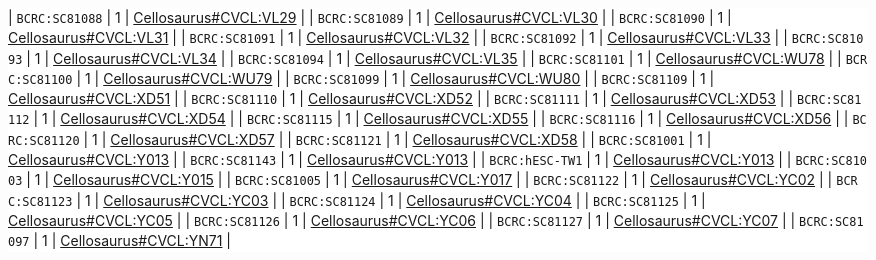 | `BCRC:SC81088`  |              1 | [Cellosaurus#CVCL:VL29](http://purl.obolibrary.org/obo/Cellosaurus#CVCL_VL29) |
| `BCRC:SC81089`  |              1 | [Cellosaurus#CVCL:VL30](http://purl.obolibrary.org/obo/Cellosaurus#CVCL_VL30) |
| `BCRC:SC81090`  |              1 | [Cellosaurus#CVCL:VL31](http://purl.obolibrary.org/obo/Cellosaurus#CVCL_VL31) |
| `BCRC:SC81091`  |              1 | [Cellosaurus#CVCL:VL32](http://purl.obolibrary.org/obo/Cellosaurus#CVCL_VL32) |
| `BCRC:SC81092`  |              1 | [Cellosaurus#CVCL:VL33](http://purl.obolibrary.org/obo/Cellosaurus#CVCL_VL33) |
| `BCRC:SC81093`  |              1 | [Cellosaurus#CVCL:VL34](http://purl.obolibrary.org/obo/Cellosaurus#CVCL_VL34) |
| `BCRC:SC81094`  |              1 | [Cellosaurus#CVCL:VL35](http://purl.obolibrary.org/obo/Cellosaurus#CVCL_VL35) |
| `BCRC:SC81101`  |              1 | [Cellosaurus#CVCL:WU78](http://purl.obolibrary.org/obo/Cellosaurus#CVCL_WU78) |
| `BCRC:SC81100`  |              1 | [Cellosaurus#CVCL:WU79](http://purl.obolibrary.org/obo/Cellosaurus#CVCL_WU79) |
| `BCRC:SC81099`  |              1 | [Cellosaurus#CVCL:WU80](http://purl.obolibrary.org/obo/Cellosaurus#CVCL_WU80) |
| `BCRC:SC81109`  |              1 | [Cellosaurus#CVCL:XD51](http://purl.obolibrary.org/obo/Cellosaurus#CVCL_XD51) |
| `BCRC:SC81110`  |              1 | [Cellosaurus#CVCL:XD52](http://purl.obolibrary.org/obo/Cellosaurus#CVCL_XD52) |
| `BCRC:SC81111`  |              1 | [Cellosaurus#CVCL:XD53](http://purl.obolibrary.org/obo/Cellosaurus#CVCL_XD53) |
| `BCRC:SC81112`  |              1 | [Cellosaurus#CVCL:XD54](http://purl.obolibrary.org/obo/Cellosaurus#CVCL_XD54) |
| `BCRC:SC81115`  |              1 | [Cellosaurus#CVCL:XD55](http://purl.obolibrary.org/obo/Cellosaurus#CVCL_XD55) |
| `BCRC:SC81116`  |              1 | [Cellosaurus#CVCL:XD56](http://purl.obolibrary.org/obo/Cellosaurus#CVCL_XD56) |
| `BCRC:SC81120`  |              1 | [Cellosaurus#CVCL:XD57](http://purl.obolibrary.org/obo/Cellosaurus#CVCL_XD57) |
| `BCRC:SC81121`  |              1 | [Cellosaurus#CVCL:XD58](http://purl.obolibrary.org/obo/Cellosaurus#CVCL_XD58) |
| `BCRC:SC81001`  |              1 | [Cellosaurus#CVCL:Y013](http://purl.obolibrary.org/obo/Cellosaurus#CVCL_Y013) |
| `BCRC:SC81143`  |              1 | [Cellosaurus#CVCL:Y013](http://purl.obolibrary.org/obo/Cellosaurus#CVCL_Y013) |
| `BCRC:hESC-TW1` |              1 | [Cellosaurus#CVCL:Y013](http://purl.obolibrary.org/obo/Cellosaurus#CVCL_Y013) |
| `BCRC:SC81003`  |              1 | [Cellosaurus#CVCL:Y015](http://purl.obolibrary.org/obo/Cellosaurus#CVCL_Y015) |
| `BCRC:SC81005`  |              1 | [Cellosaurus#CVCL:Y017](http://purl.obolibrary.org/obo/Cellosaurus#CVCL_Y017) |
| `BCRC:SC81122`  |              1 | [Cellosaurus#CVCL:YC02](http://purl.obolibrary.org/obo/Cellosaurus#CVCL_YC02) |
| `BCRC:SC81123`  |              1 | [Cellosaurus#CVCL:YC03](http://purl.obolibrary.org/obo/Cellosaurus#CVCL_YC03) |
| `BCRC:SC81124`  |              1 | [Cellosaurus#CVCL:YC04](http://purl.obolibrary.org/obo/Cellosaurus#CVCL_YC04) |
| `BCRC:SC81125`  |              1 | [Cellosaurus#CVCL:YC05](http://purl.obolibrary.org/obo/Cellosaurus#CVCL_YC05) |
| `BCRC:SC81126`  |              1 | [Cellosaurus#CVCL:YC06](http://purl.obolibrary.org/obo/Cellosaurus#CVCL_YC06) |
| `BCRC:SC81127`  |              1 | [Cellosaurus#CVCL:YC07](http://purl.obolibrary.org/obo/Cellosaurus#CVCL_YC07) |
| `BCRC:SC81097`  |              1 | [Cellosaurus#CVCL:YN71](http://purl.obolibrary.org/obo/Cellosaurus#CVCL_YN71) |

